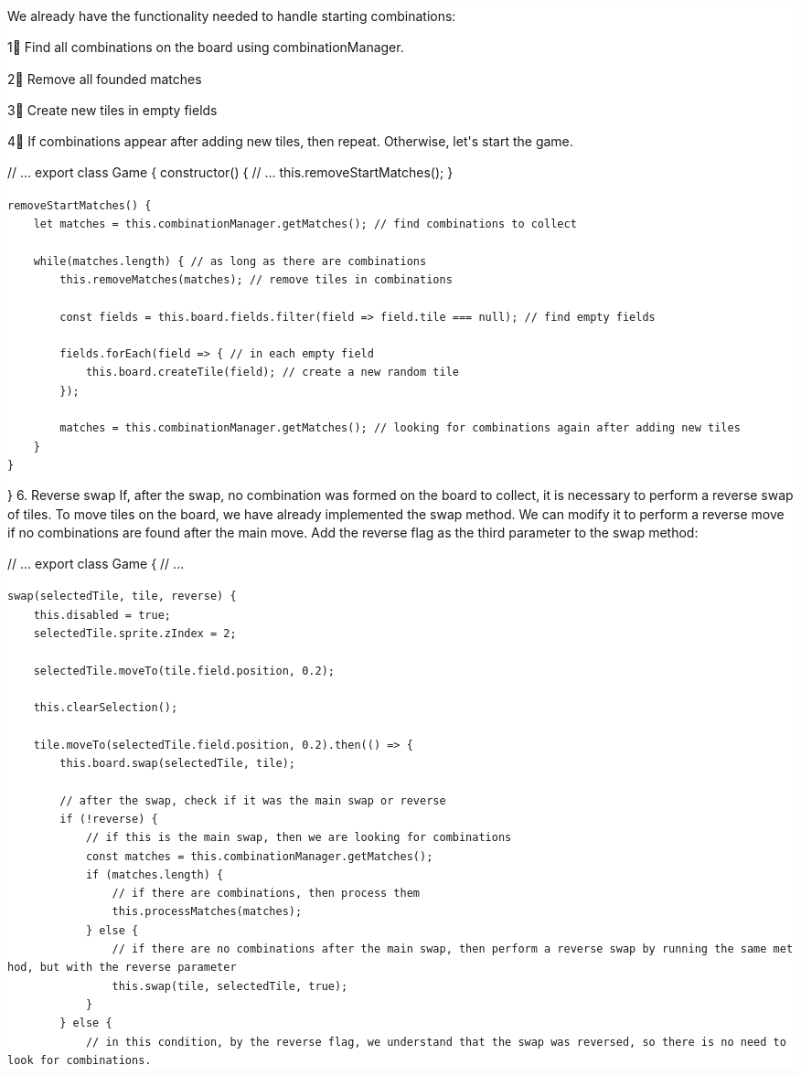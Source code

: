 We already have the functionality needed to handle starting combinations:

1⃣ Find all combinations on the board using combinationManager.

2⃣ Remove all founded matches

3⃣ Create new tiles in empty fields

4⃣ If combinations appear after adding new tiles, then repeat. Otherwise, let's start the game.

// ...
export class Game {
    constructor() {
        // ...
        this.removeStartMatches();
    }

    removeStartMatches() {
        let matches = this.combinationManager.getMatches(); // find combinations to collect

        while(matches.length) { // as long as there are combinations
            this.removeMatches(matches); // remove tiles in combinations

            const fields = this.board.fields.filter(field => field.tile === null); // find empty fields

            fields.forEach(field => { // in each empty field
                this.board.createTile(field); // create a new random tile
            });

            matches = this.combinationManager.getMatches(); // looking for combinations again after adding new tiles
        }
    }
}
6. Reverse swap
If, after the swap, no combination was formed on the board to collect, it is necessary to perform a reverse swap of tiles. To move tiles on the board, we have already implemented the swap method. We can modify it to perform a reverse move if no combinations are found after the main move. Add the reverse flag as the third parameter to the swap method:

// ...
export class Game {
// ...

    swap(selectedTile, tile, reverse) {
        this.disabled = true;
        selectedTile.sprite.zIndex = 2;

        selectedTile.moveTo(tile.field.position, 0.2);

        this.clearSelection();

        tile.moveTo(selectedTile.field.position, 0.2).then(() => {
            this.board.swap(selectedTile, tile);

            // after the swap, check if it was the main swap or reverse
            if (!reverse) {
                // if this is the main swap, then we are looking for combinations
                const matches = this.combinationManager.getMatches();
                if (matches.length) {
                    // if there are combinations, then process them
                    this.processMatches(matches);
                } else {
                    // if there are no combinations after the main swap, then perform a reverse swap by running the same method, but with the reverse parameter
                    this.swap(tile, selectedTile, true);
                }
            } else {
                // in this condition, by the reverse flag, we understand that the swap was reversed, so there is no need to look for combinations.